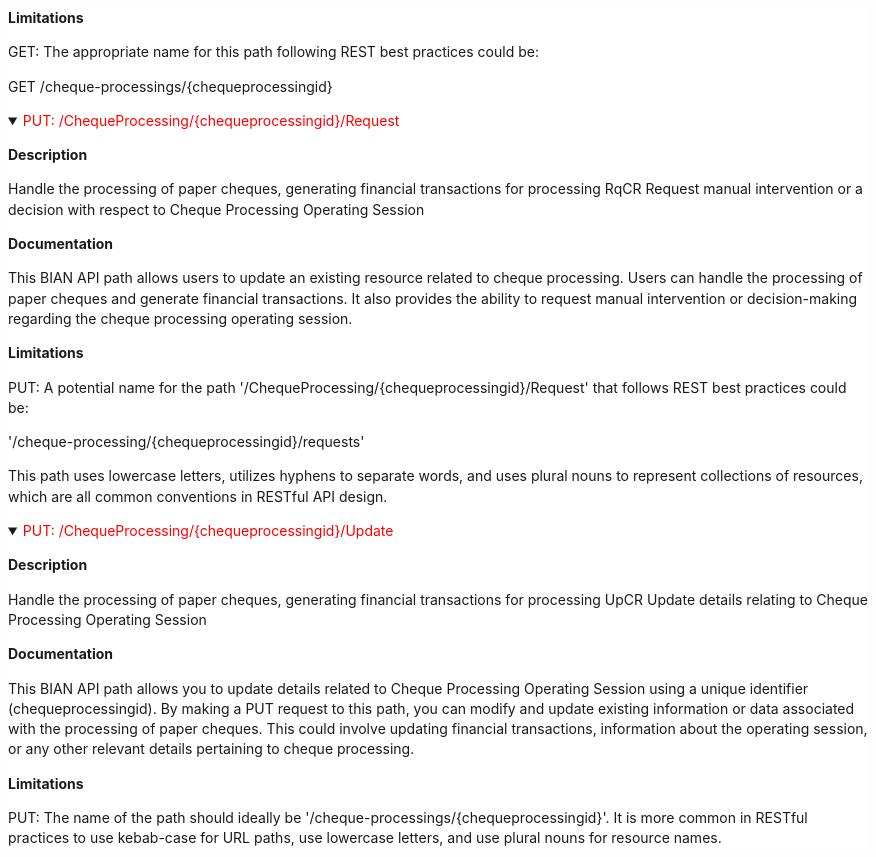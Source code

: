   **Limitations**

  GET: The appropriate name for this path following REST best practices could be:

GET /cheque-processings/{chequeprocessingid}

</details>

<details open>
  <summary><span style='color:red;'>PUT: /ChequeProcessing/{chequeprocessingid}/Request</span></summary>

  **Description**

  Handle the processing of paper cheques, generating financial transactions for processing RqCR Request manual intervention or a decision with respect to Cheque Processing Operating Session

  **Documentation**

  This BIAN API path allows users to update an existing resource related to cheque processing. Users can handle the processing of paper cheques and generate financial transactions. It also provides the ability to request manual intervention or decision-making regarding the cheque processing operating session.

  **Limitations**

  PUT: A potential name for the path '/ChequeProcessing/{chequeprocessingid}/Request' that follows REST best practices could be:

'/cheque-processing/{chequeprocessingid}/requests'

This path uses lowercase letters, utilizes hyphens to separate words, and uses plural nouns to represent collections of resources, which are all common conventions in RESTful API design.

</details>

<details open>
  <summary><span style='color:red;'>PUT: /ChequeProcessing/{chequeprocessingid}/Update</span></summary>

  **Description**

  Handle the processing of paper cheques, generating financial transactions for processing UpCR Update details relating to Cheque Processing Operating Session

  **Documentation**

  This BIAN API path allows you to update details related to Cheque Processing Operating Session using a unique identifier (chequeprocessingid). By making a PUT request to this path, you can modify and update existing information or data associated with the processing of paper cheques. This could involve updating financial transactions, information about the operating session, or any other relevant details pertaining to cheque processing.

  **Limitations**

  PUT: The name of the path should ideally be '/cheque-processings/{chequeprocessingid}'. It is more common in RESTful practices to use kebab-case for URL paths, use lowercase letters, and use plural nouns for resource names.

</details>
